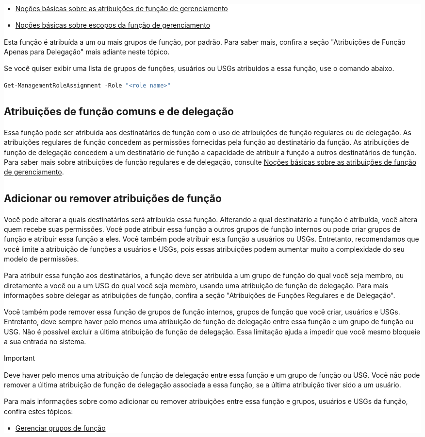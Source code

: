   - [Noções básicas sobre as atribuições de função de gerenciamento](understanding-management-role-assignments-exchange-2013-help.md)

  - [Noções básicas sobre escopos da função de gerenciamento](understanding-management-role-scopes-exchange-2013-help.md)

Esta função é atribuída a um ou mais grupos de função, por padrão. Para saber mais, confira a seção "Atribuições de Função Apenas para Delegação" mais adiante neste tópico.

Se você quiser exibir uma lista de grupos de funções, usuários ou USGs atribuídos a essa função, use o comando abaixo.

```powershell
Get-ManagementRoleAssignment -Role "<role name>"
```

## Atribuições de função comuns e de delegação

Essa função pode ser atribuída aos destinatários de função com o uso de atribuições de função regulares ou de delegação. As atribuições regulares de função concedem as permissões fornecidas pela função ao destinatário da função. As atribuições de função de delegação concedem a um destinatário de função a capacidade de atribuir a função a outros destinatários de função. Para saber mais sobre atribuições de função regulares e de delegação, consulte [Noções básicas sobre as atribuições de função de gerenciamento](understanding-management-role-assignments-exchange-2013-help.md).

## Adicionar ou remover atribuições de função

Você pode alterar a quais destinatários será atribuída essa função. Alterando a qual destinatário a função é atribuída, você altera quem recebe suas permissões. Você pode atribuir essa função a outros grupos de função internos ou pode criar grupos de função e atribuir essa função a eles. Você também pode atribuir esta função a usuários ou USGs. Entretanto, recomendamos que você limite a atribuição de funções a usuários e USGs, pois essas atribuições podem aumentar muito a complexidade do seu modelo de permissões.

Para atribuir essa função aos destinatários, a função deve ser atribuída a um grupo de função do qual você seja membro, ou diretamente a você ou a um USG do qual você seja membro, usando uma atribuição de função de delegação. Para mais informações sobre delegar as atribuições de função, confira a seção "Atribuições de Funções Regulares e de Delegação".

Você também pode remover essa função de grupos de função internos, grupos de função que você criar, usuários e USGs. Entretanto, deve sempre haver pelo menos uma atribuição de função de delegação entre essa função e um grupo de função ou USG. Não é possível excluir a última atribuição de função de delegação. Essa limitação ajuda a impedir que você mesmo bloqueie a sua entrada no sistema.


> [!IMPORTANT]
> Deve haver pelo menos uma atribuição de função de delegação entre essa função e um grupo de função ou USG. Você não pode remover a última atribuição de função de delegação associada a essa função, se a última atribuição tiver sido a um usuário.



Para mais informações sobre como adicionar ou remover atribuições entre essa função e grupos, usuários e USGs da função, confira estes tópicos:

  - [Gerenciar grupos de função](manage-role-groups-exchange-2013-help.md)
